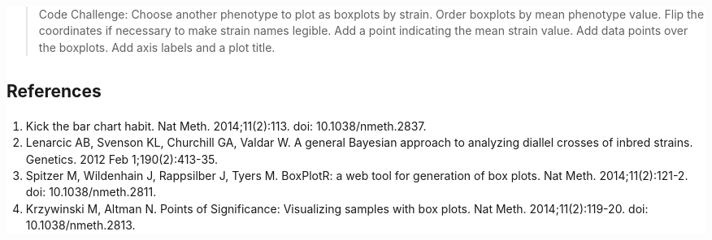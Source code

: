 > Code Challenge: Choose another phenotype to plot as boxplots by strain. Order boxplots by mean phenotype value. Flip the coordinates if necessary to make strain names legible. Add a point indicating the mean strain value. Add data points over the boxplots. Add axis labels and a plot title.


## References
1. Kick the bar chart habit. Nat Meth. 2014;11(2):113. doi: 10.1038/nmeth.2837. 
2. Lenarcic AB, Svenson KL, Churchill GA, Valdar W. A general Bayesian approach to analyzing diallel crosses of inbred strains. Genetics. 2012 Feb 1;190(2):413-35.
3. Spitzer M, Wildenhain J, Rappsilber J, Tyers M. BoxPlotR: a web tool for generation of box plots. Nat Meth. 2014;11(2):121-2. doi: 10.1038/nmeth.2811.
4. Krzywinski M, Altman N. Points of Significance: Visualizing samples with box plots. Nat Meth. 2014;11(2):119-20. doi: 10.1038/nmeth.2813.
